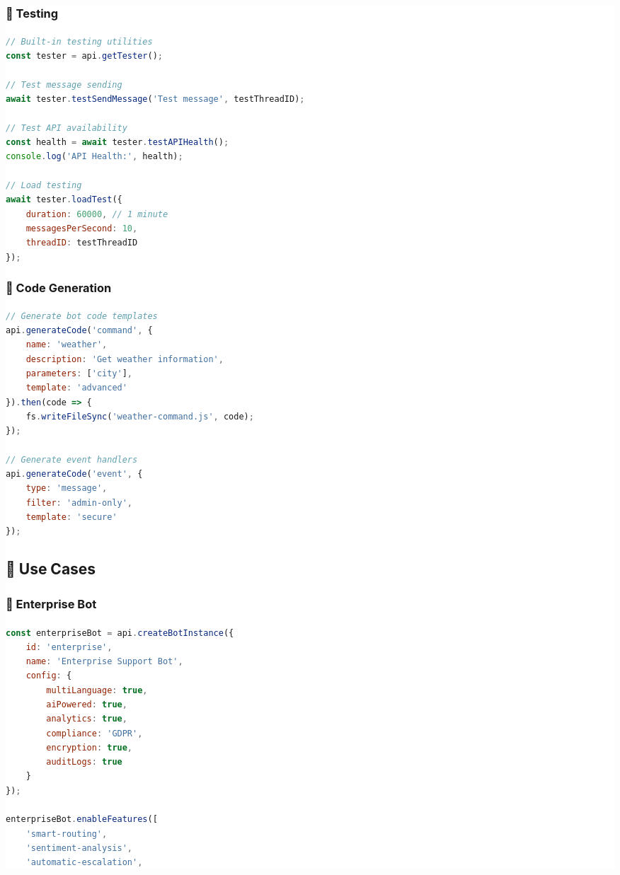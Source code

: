 ```javascript
```

### 🧪 Testing
```javascript
// Built-in testing utilities
const tester = api.getTester();

// Test message sending
await tester.testSendMessage('Test message', testThreadID);

// Test API availability
const health = await tester.testAPIHealth();
console.log('API Health:', health);

// Load testing
await tester.loadTest({
    duration: 60000, // 1 minute
    messagesPerSecond: 10,
    threadID: testThreadID
});
```

### 📝 Code Generation
```javascript
// Generate bot code templates
api.generateCode('command', {
    name: 'weather',
    description: 'Get weather information',
    parameters: ['city'],
    template: 'advanced'
}).then(code => {
    fs.writeFileSync('weather-command.js', code);
});

// Generate event handlers
api.generateCode('event', {
    type: 'message',
    filter: 'admin-only',
    template: 'secure'
});
```

## 🎯 Use Cases

### 🏢 Enterprise Bot
```javascript
const enterpriseBot = api.createBotInstance({
    id: 'enterprise',
    name: 'Enterprise Support Bot',
    config: {
        multiLanguage: true,
        aiPowered: true,
        analytics: true,
        compliance: 'GDPR',
        encryption: true,
        auditLogs: true
    }
});

enterpriseBot.enableFeatures([
    'smart-routing',
    'sentiment-analysis',
    'automatic-escalation',
```